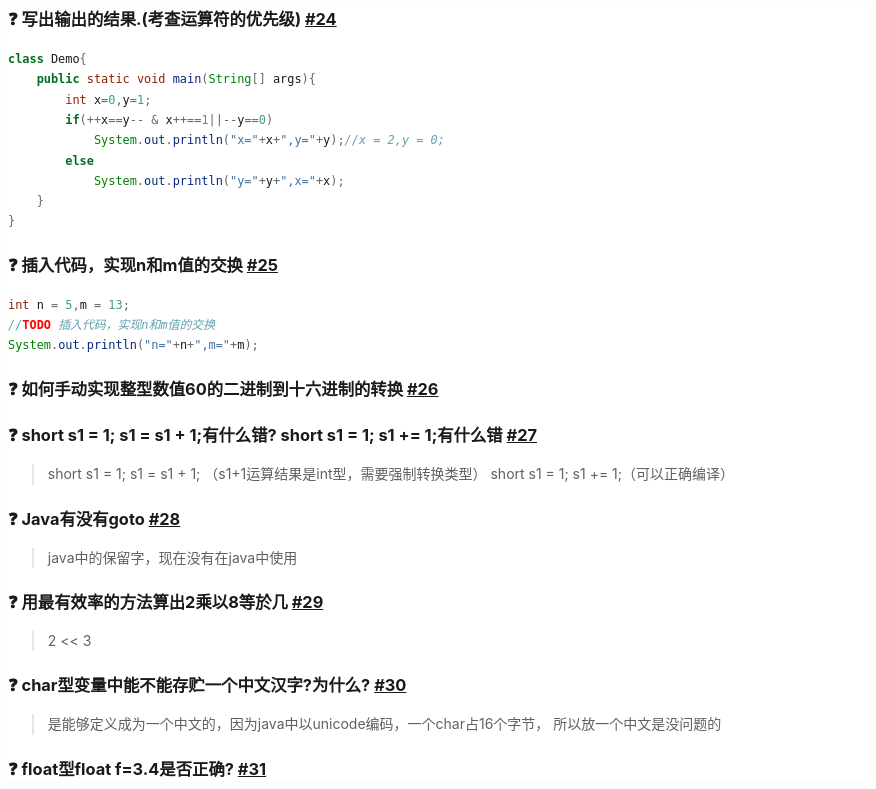###  :question: 写出输出的结果.(考查运算符的优先级) [#24](https://github.com/Sogrey/Android_QA/issues/24)

``` java
class Demo{
	public static void main(String[] args){
		int x=0,y=1;
		if(++x==y-- & x++==1||--y==0)
			System.out.println("x="+x+",y="+y);//x = 2,y = 0;
		else
			System.out.println("y="+y+",x="+x);
	}
}
```

###  :question: 插入代码，实现n和m值的交换 [#25](https://github.com/Sogrey/Android_QA/issues/25)

``` java
int n = 5,m = 13;
//TODO 插入代码，实现n和m值的交换
System.out.println("n="+n+",m="+m);
```

###  :question: 如何手动实现整型数值60的二进制到十六进制的转换 [#26](https://github.com/Sogrey/Android_QA/issues/26)

###  :question: short s1 = 1; s1 = s1 + 1;有什么错? short s1 = 1; s1 += 1;有什么错 [#27](https://github.com/Sogrey/Android_QA/issues/27)

> short s1 = 1; s1 = s1 + 1; （s1+1运算结果是int型，需要强制转换类型）
> short s1 = 1; s1 += 1;（可以正确编译）

###  :question: Java有没有goto [#28](https://github.com/Sogrey/Android_QA/issues/28)

> java中的保留字，现在没有在java中使用

###  :question: 用最有效率的方法算出2乘以8等於几 [#29](https://github.com/Sogrey/Android_QA/issues/29)

> 2 << 3

###  :question: char型变量中能不能存贮一个中文汉字?为什么? [#30](https://github.com/Sogrey/Android_QA/issues/30)

> 是能够定义成为一个中文的，因为java中以unicode编码，一个char占16个字节，
> 所以放一个中文是没问题的

###  :question: float型float f=3.4是否正确? [#31](https://github.com/Sogrey/Android_QA/issues/31)
